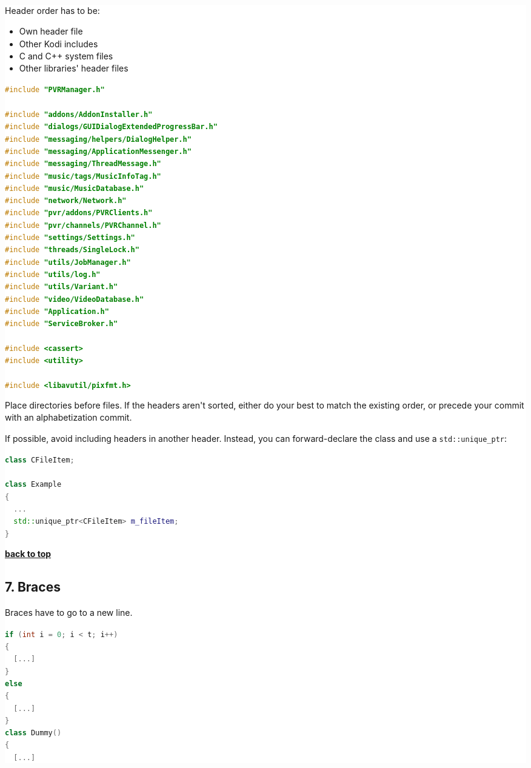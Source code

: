 Header order has to be:
* Own header file
* Other Kodi includes
* C and C++ system files
* Other libraries' header files

```cpp
#include "PVRManager.h"

#include "addons/AddonInstaller.h"
#include "dialogs/GUIDialogExtendedProgressBar.h"
#include "messaging/helpers/DialogHelper.h"
#include "messaging/ApplicationMessenger.h"
#include "messaging/ThreadMessage.h"
#include "music/tags/MusicInfoTag.h"
#include "music/MusicDatabase.h"
#include "network/Network.h"
#include "pvr/addons/PVRClients.h"
#include "pvr/channels/PVRChannel.h"
#include "settings/Settings.h"
#include "threads/SingleLock.h"
#include "utils/JobManager.h"
#include "utils/log.h"
#include "utils/Variant.h"
#include "video/VideoDatabase.h"
#include "Application.h"
#include "ServiceBroker.h"

#include <cassert>
#include <utility>

#include <libavutil/pixfmt.h>
```

Place directories before files. If the headers aren't sorted, either do your best to match the existing order, or precede your commit with an alphabetization commit.

If possible, avoid including headers in another header. Instead, you can forward-declare the class and use a `std::unique_ptr`:

```cpp
class CFileItem;

class Example
{
  ...
  std::unique_ptr<CFileItem> m_fileItem;
}
```

**[back to top](#table-of-contents)**

## 7. Braces
Braces have to go to a new line.
```cpp
if (int i = 0; i < t; i++)
{
  [...]
}
else
{
  [...]
}
class Dummy()
{
  [...]
```